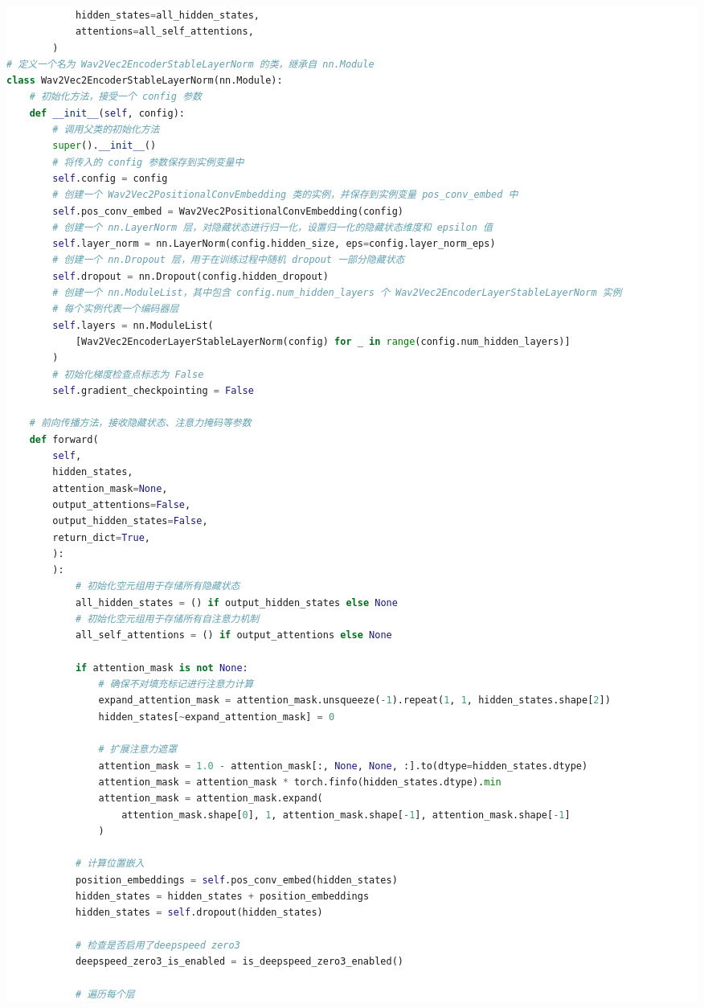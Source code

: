 ```py
            hidden_states=all_hidden_states,
            attentions=all_self_attentions,
        )
# 定义一个名为 Wav2Vec2EncoderStableLayerNorm 的类，继承自 nn.Module
class Wav2Vec2EncoderStableLayerNorm(nn.Module):
    # 初始化方法，接受一个 config 参数
    def __init__(self, config):
        # 调用父类的初始化方法
        super().__init__()
        # 将传入的 config 参数保存到实例变量中
        self.config = config
        # 创建一个 Wav2Vec2PositionalConvEmbedding 类的实例，并保存到实例变量 pos_conv_embed 中
        self.pos_conv_embed = Wav2Vec2PositionalConvEmbedding(config)
        # 创建一个 nn.LayerNorm 层，对隐藏状态进行归一化，设置归一化的隐藏状态维度和 epsilon 值
        self.layer_norm = nn.LayerNorm(config.hidden_size, eps=config.layer_norm_eps)
        # 创建一个 nn.Dropout 层，用于在训练过程中随机 dropout 一部分隐藏状态
        self.dropout = nn.Dropout(config.hidden_dropout)
        # 创建一个 nn.ModuleList，其中包含 config.num_hidden_layers 个 Wav2Vec2EncoderLayerStableLayerNorm 实例
        # 每个实例代表一个编码器层
        self.layers = nn.ModuleList(
            [Wav2Vec2EncoderLayerStableLayerNorm(config) for _ in range(config.num_hidden_layers)]
        )
        # 初始化梯度检查点标志为 False
        self.gradient_checkpointing = False

    # 前向传播方法，接收隐藏状态、注意力掩码等参数
    def forward(
        self,
        hidden_states,
        attention_mask=None,
        output_attentions=False,
        output_hidden_states=False,
        return_dict=True,
        ):
        ):
            # 初始化空元组用于存储所有隐藏状态
            all_hidden_states = () if output_hidden_states else None
            # 初始化空元组用于存储所有自注意力机制
            all_self_attentions = () if output_attentions else None

            if attention_mask is not None:
                # 确保不对填充标记进行注意力计算
                expand_attention_mask = attention_mask.unsqueeze(-1).repeat(1, 1, hidden_states.shape[2])
                hidden_states[~expand_attention_mask] = 0

                # 扩展注意力遮罩
                attention_mask = 1.0 - attention_mask[:, None, None, :].to(dtype=hidden_states.dtype)
                attention_mask = attention_mask * torch.finfo(hidden_states.dtype).min
                attention_mask = attention_mask.expand(
                    attention_mask.shape[0], 1, attention_mask.shape[-1], attention_mask.shape[-1]
                )

            # 计算位置嵌入
            position_embeddings = self.pos_conv_embed(hidden_states)
            hidden_states = hidden_states + position_embeddings
            hidden_states = self.dropout(hidden_states)

            # 检查是否启用了deepspeed zero3
            deepspeed_zero3_is_enabled = is_deepspeed_zero3_enabled()

            # 遍历每个层
```